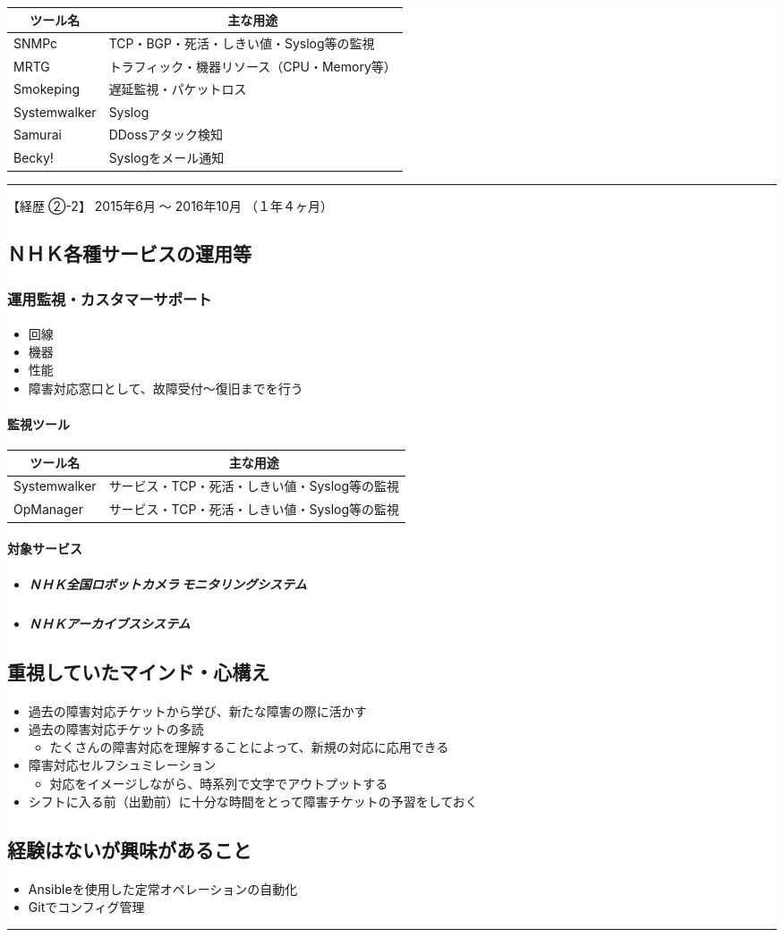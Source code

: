 ツール名  | 主な用途
--|---
SNMPc  | TCP・BGP・死活・しきい値・Syslog等の監視
MRTG  | トラフィック・機器リソース（CPU・Memory等）
Smokeping  | 遅延監視・パケットロス
Systemwalker  | Syslog
Samurai  | DDossアタック検知
Becky!  | Syslogをメール通知

---


【経歴 ②-2】 2015年6月 〜 2016年10月 （１年４ヶ月）
## ＮＨＫ各種サービスの運用等

### 運用監視・カスタマーサポート

- 回線
- 機器
- 性能
- 障害対応窓口として、故障受付〜復旧までを行う


#### 監視ツール

ツール名  | 主な用途
--|---
Systemwalker  | サービス・TCP・死活・しきい値・Syslog等の監視
OpManager  | サービス・TCP・死活・しきい値・Syslog等の監視


#### 対象サービス

- ##### ＮＨＫ全国ロボットカメラ モニタリングシステム
- ##### ＮＨＫアーカイブスシステム

## 重視していたマインド・心構え

- 過去の障害対応チケットから学び、新たな障害の際に活かす
- 過去の障害対応チケットの多読
  - たくさんの障害対応を理解することによって、新規の対応に応用できる
- 障害対応セルフシュミレーション
  - 対応をイメージしながら、時系列で文字でアウトプットする
- シフトに入る前（出勤前）に十分な時間をとって障害チケットの予習をしておく


## 経験はないが興味があること

- Ansibleを使用した定常オペレーションの自動化
- Gitでコンフィグ管理

---

